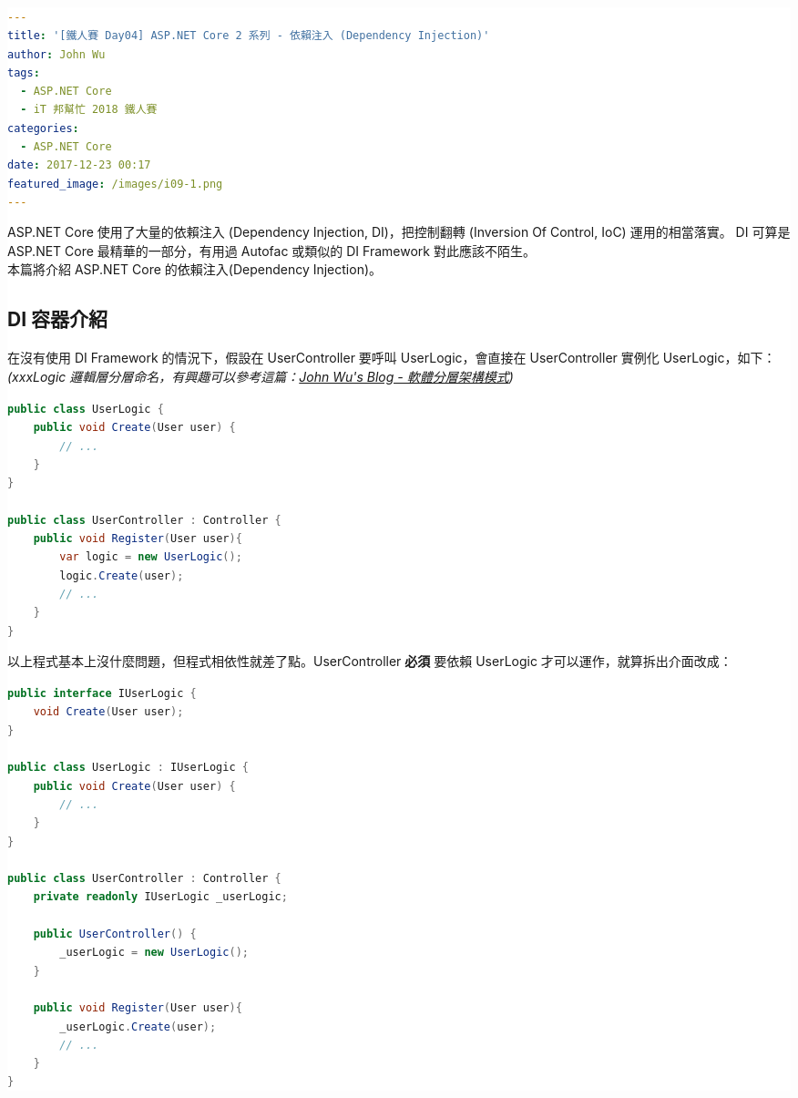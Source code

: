 ```yaml
---
title: '[鐵人賽 Day04] ASP.NET Core 2 系列 - 依賴注入 (Dependency Injection)'
author: John Wu
tags:
  - ASP.NET Core
  - iT 邦幫忙 2018 鐵人賽
categories:
  - ASP.NET Core
date: 2017-12-23 00:17
featured_image: /images/i09-1.png
---
```


ASP.NET Core 使用了大量的依賴注入 (Dependency Injection, DI)，把控制翻轉 (Inversion Of Control, IoC) 運用的相當落實。
DI 可算是 ASP.NET Core 最精華的一部分，有用過 Autofac 或類似的 DI Framework 對此應該不陌生。  
本篇將介紹 ASP.NET Core 的依賴注入(Dependency Injection)。  



## DI 容器介紹

在沒有使用 DI Framework 的情況下，假設在 UserController 要呼叫 UserLogic，會直接在 UserController 實例化 UserLogic，如下：  
*(xxxLogic 邏輯層分層命名，有興趣可以參考這篇：[John Wu's Blog - 軟體分層架構模式](https://blog.johnwu.cc/article/software-layered-architecture-pattern.html))*  
```cs
public class UserLogic {
    public void Create(User user) {
        // ...
    }
}

public class UserController : Controller {
    public void Register(User user){
        var logic = new UserLogic();
        logic.Create(user);
        // ...
    }
}
```

以上程式基本上沒什麼問題，但程式相依性就差了點。UserController **必須** 要依賴 UserLogic 才可以運作，就算拆出介面改成：  

```cs
public interface IUserLogic {
    void Create(User user);
}

public class UserLogic : IUserLogic {
    public void Create(User user) {
        // ...
    }
}

public class UserController : Controller {
    private readonly IUserLogic _userLogic;

    public UserController() {
        _userLogic = new UserLogic();
    }

    public void Register(User user){
        _userLogic.Create(user);
        // ...
    }
}
```